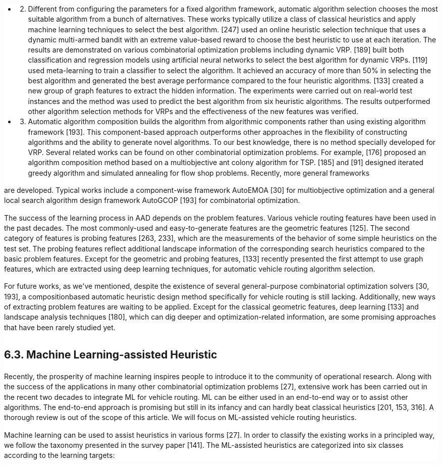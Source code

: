 - 2. Different from configuring the parameters for a fixed algorithm framework, automatic algorithm selection chooses the most suitable algorithm from a bunch of alternatives. These works typically utilize a class of classical heuristics and apply machine learning techniques to select the best algorithm. [247] used an online heuristic selection technique that uses a dynamic multi-armed bandit with an extreme value-based reward to choose the best heuristic to use at each iteration. The results are demonstrated on various combinatorial optimization problems including dynamic VRP. [189] built both classification and regression models using artificial neural networks to select the best algorithm for dynamic VRPs. [119] used meta-learning to train a classifier to select the algorithm. It achieved an accuracy of more than 50% in selecting the best algorithm and generated the best average performance compared to the four heuristic algorithms. [133] created a new group of graph features to extract the hidden information. The experiments were carried out on real-world test instances and the method was used to predict the best algorithm from six heuristic algorithms. The results outperformed other algorithm selection methods for VRPs and the effectiveness of the new features was verified.
- 3. Automatic algorithm composition builds the algorithm from algorithmic components rather than using existing algorithm framework [193]. This component-based approach outperforms other approaches in the flexibility of constructing algorithms and the ability to generate novel algorithms. To our best knowledge, there is no method specially developed for VRP. Several related works can be found on other combinatorial optimization problems. For example, [176] proposed an algorithm composition method based on a multiobjective ant colony algorithm for TSP. [185] and [91] designed iterated greedy algorithm and simulated annealing for flow shop problems. Recently, more general frameworks

are developed. Typical works include a component-wise framework AutoEMOA [30] for multiobjective optimization and a general local search algorithm design framework AutoGCOP [193] for combinatorial optimization.

The success of the learning process in AAD depends on the problem features. Various vehicle routing features have been used in the past decades. The most commonly-used and easy-to-generate features are the geometric features [125]. The second category of features is probing features [263, 233], which are the measurements of the behavior of some simple heuristics on the test set. The probing features reflect additional landscape information of the corresponding search heuristics compared to the basic problem features. Except for the geometric and probing features, [133] recently presented the first attempt to use graph features, which are extracted using deep learning techniques, for automatic vehicle routing algorithm selection.

For future works, as we've mentioned, despite the existence of several general-purpose combinatorial optimization solvers [30, 193], a compositionbased automatic heuristic design method specifically for vehicle routing is still lacking. Additionally, new ways of extracting problem features are waiting to be applied. Except for the classical geometric features, deep learning [133] and landscape analysis techniques [180], which can dig deeper and optimization-related information, are some promising approaches that have been rarely studied yet.

## 6.3. Machine Learning-assisted Heuristic

Recently, the prosperity of machine learning inspires people to introduce it to the community of operational research. Along with the success of the applications in many other combinatorial optimization problems [27], extensive work has been carried out in the recent two decades to integrate ML for vehicle routing. ML can be either used in an end-to-end way or to assist other algorithms. The end-to-end approach is promising but still in its infancy and can hardly beat classical heuristics [201, 153, 316]. A thorough review is out of the scope of this article. We will focus on ML-assisted vehicle routing heuristics.

Machine learning can be used to assist heuristics in various forms [27]. In order to classify the existing works in a principled way, we follow the taxonomy presented in the survey paper [141]. The ML-assisted heuristics are categorized into six classes according to the learning targets:
